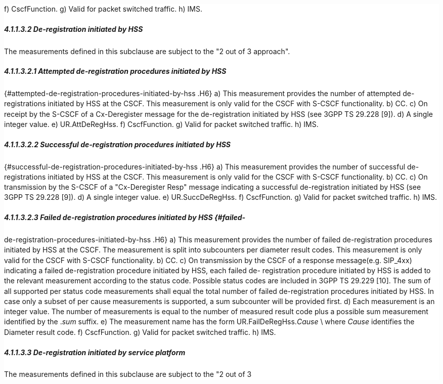 f) CscfFunction.
g) Valid for packet switched traffic.
h) IMS.
##### 4.1.1.3.2 De-registration initiated by HSS
The measurements defined in this subclause are subject to the \"2 out of 3
approach\".
##### 4.1.1.3.2.1 Attempted de-registration procedures initiated by HSS
{#attempted-de-registration-procedures-initiated-by-hss .H6}
a) This measurement provides the number of attempted de-registrations
initiated by HSS at the CSCF. This measurement is only valid for the CSCF with
S-CSCF functionality.
b) CC.
c) On receipt by the S-CSCF of a Cx-Deregister message for the de-registration
initiated by HSS (see 3GPP TS 29.228 [9]).
d) A single integer value.
e) UR.AttDeRegHss.
f) CscfFunction.
g) Valid for packet switched traffic.
h) IMS.
##### 4.1.1.3.2.2 Successful de-registration procedures initiated by HSS
{#successful-de-registration-procedures-initiated-by-hss .H6}
a) This measurement provides the number of successful de-registrations
initiated by HSS at the CSCF. This measurement is only valid for the CSCF with
S-CSCF functionality.
b) CC.
c) On transmission by the S-CSCF of a \"Cx-Deregister Resp\" message
indicating a successful de-registration initiated by HSS (see 3GPP TS 29.228
[9]).
d) A single integer value.
e) UR.SuccDeRegHss.
f) CscfFunction.
g) Valid for packet switched traffic.
h) IMS.
##### 4.1.1.3.2.3 Failed de-registration procedures initiated by HSS {#failed-
de-registration-procedures-initiated-by-hss .H6}
a) This measurement provides the number of failed de-registration procedures
initiated by HSS at the CSCF. The measurement is split into subcounters per
diameter result codes. This measurement is only valid for the CSCF with S-CSCF
functionality.
b) CC.
c) On transmission by the CSCF of a response message(e.g. SIP_4xx) indicating
a failed de-registration procedure initiated by HSS, each failed de-
registration procedure initiated by HSS is added to the relevant measurement
according to the status code. Possible status codes are included in 3GPP TS
29.229 [10]. The sum of all supported per status code measurements shall equal
the total number of failed de-registration procedures initiated by HSS. In
case only a subset of per cause measurements is supported, a sum subcounter
will be provided first.
d) Each measurement is an integer value. The number of measurements is equal
to the number of measured result code plus a possible sum measurement
identified by the ._sum_ suffix.
e) The measurement name has the form UR.FailDeRegHss._Cause_ \ where _Cause_
identifies the Diameter result code.
f) CscfFunction.
g) Valid for packet switched traffic.
h) IMS.
##### 4.1.1.3.3 De-registration initiated by service platform
The measurements defined in this subclause are subject to the \"2 out of 3
